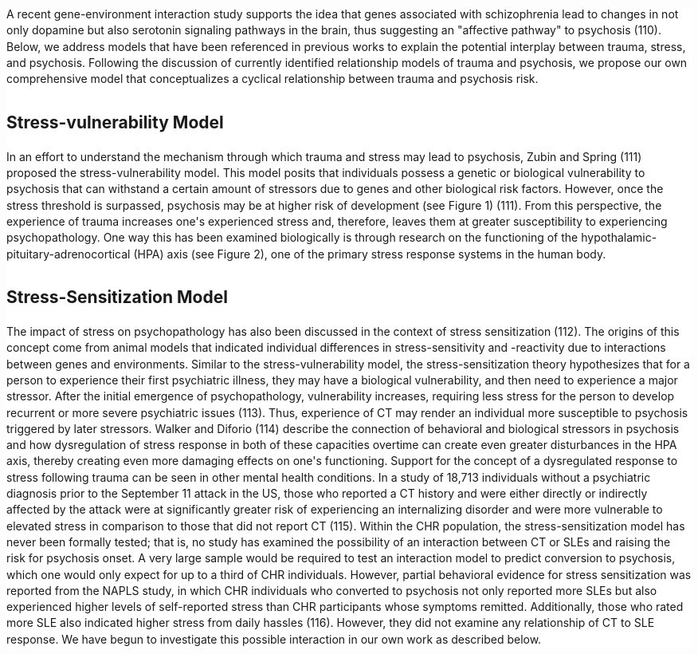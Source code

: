 A recent gene-environment interaction study supports the idea that genes associated with schizophrenia lead to changes in not only dopamine but also serotonin signaling pathways in the brain, thus suggesting an "affective pathway" to psychosis (110). Below, we address models that have been referenced in previous works to explain the potential interplay between trauma, stress, and psychosis. Following the discussion of currently identified relationship models of trauma and psychosis, we propose our own comprehensive model that conceptualizes a cyclical relationship between trauma and psychosis risk.


## Stress-vulnerability Model

In an effort to understand the mechanism through which trauma and stress may lead to psychosis, Zubin and Spring (111) proposed the stress-vulnerability model. This model posits that individuals possess a genetic or biological vulnerability to psychosis that can withstand a certain amount of stressors due to genes and other biological risk factors. However, once the stress threshold is surpassed, psychosis may be at higher risk of development (see Figure 1) (111). From this perspective, the experience of trauma increases one's experienced stress and, therefore, leaves them at greater susceptibility to experiencing psychopathology. One way this has been examined biologically is through research on the functioning of the hypothalamic-pituitary-adrenocortical (HPA) axis (see Figure 2), one of the primary stress response systems in the human body.


## Stress-Sensitization Model

The impact of stress on psychopathology has also been discussed in the context of stress sensitization (112). The origins of this concept come from animal models that indicated individual differences in stress-sensitivity and -reactivity due to interactions between genes and environments. Similar to the stress-vulnerability model, the stress-sensitization theory hypothesizes that for a person to experience their first psychiatric illness, they may have a biological vulnerability, and then need to experience a major stressor. After the initial emergence of psychopathology, vulnerability increases, requiring less stress for the person to develop recurrent or more severe psychiatric issues (113). Thus, experience of CT may render an individual more susceptible to psychosis triggered by later stressors. Walker and Diforio (114) describe the connection of behavioral and biological stressors in psychosis and how dysregulation of stress response in both of these capacities overtime can create even greater disturbances in the HPA axis, thereby creating even more damaging effects on one's functioning. Support for the concept of a dysregulated response to stress following trauma can be seen in other mental health conditions. In a study of 18,713 individuals without a psychiatric diagnosis prior to the September 11 attack in the US, those who reported a CT history and were either directly or indirectly affected by the attack were at significantly greater risk of experiencing an internalizing disorder and were more vulnerable to elevated stress in comparison to those that did not report CT (115). Within the CHR population, the stress-sensitization model has never been formally tested; that is, no study has examined the possibility of an interaction between CT or SLEs and raising the risk for psychosis onset. A very large sample would be required to test an interaction model to predict conversion to psychosis, which one would only expect for up to a third of CHR individuals. However, partial behavioral evidence for stress sensitization was reported from the NAPLS study, in which CHR individuals who converted to psychosis not only reported more SLEs but also experienced higher levels of self-reported stress than CHR participants whose symptoms remitted. Additionally, those who rated more SLE also indicated higher stress from daily hassles (116). However, they did not examine any relationship of CT to SLE response. We have begun to investigate this possible interaction in our own work as described below.

